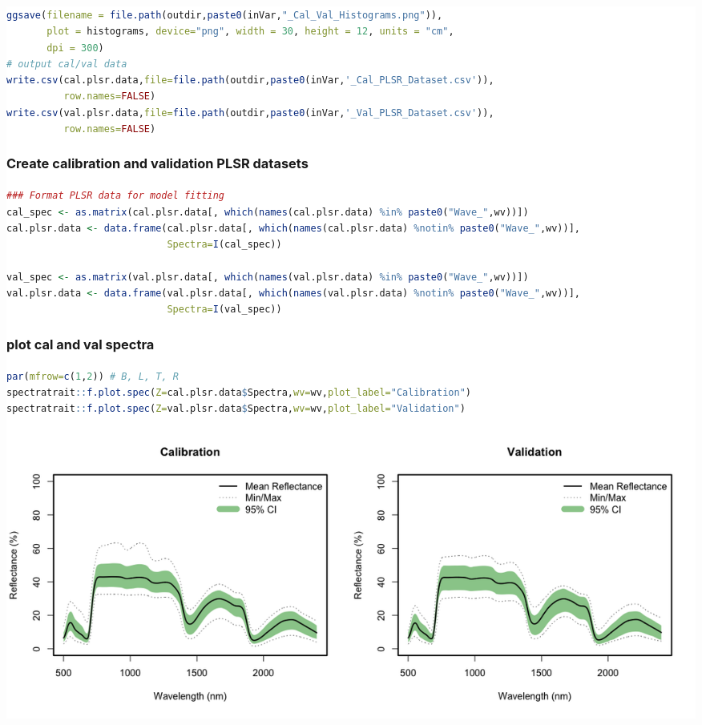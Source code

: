 ``` r
ggsave(filename = file.path(outdir,paste0(inVar,"_Cal_Val_Histograms.png")), 
       plot = histograms, device="png", width = 30, height = 12, units = "cm",
       dpi = 300)
# output cal/val data
write.csv(cal.plsr.data,file=file.path(outdir,paste0(inVar,'_Cal_PLSR_Dataset.csv')),
          row.names=FALSE)
write.csv(val.plsr.data,file=file.path(outdir,paste0(inVar,'_Val_PLSR_Dataset.csv')),
          row.names=FALSE)
```

### Create calibration and validation PLSR datasets

``` r
### Format PLSR data for model fitting 
cal_spec <- as.matrix(cal.plsr.data[, which(names(cal.plsr.data) %in% paste0("Wave_",wv))])
cal.plsr.data <- data.frame(cal.plsr.data[, which(names(cal.plsr.data) %notin% paste0("Wave_",wv))],
                            Spectra=I(cal_spec))

val_spec <- as.matrix(val.plsr.data[, which(names(val.plsr.data) %in% paste0("Wave_",wv))])
val.plsr.data <- data.frame(val.plsr.data[, which(names(val.plsr.data) %notin% paste0("Wave_",wv))],
                            Spectra=I(val_spec))
```

### plot cal and val spectra

``` r
par(mfrow=c(1,2)) # B, L, T, R
spectratrait::f.plot.spec(Z=cal.plsr.data$Spectra,wv=wv,plot_label="Calibration")
spectratrait::f.plot.spec(Z=val.plsr.data$Spectra,wv=wv,plot_label="Validation")
```

![](kit_sla_ex3_files/figure-gfm/unnamed-chunk-9-1.png)
